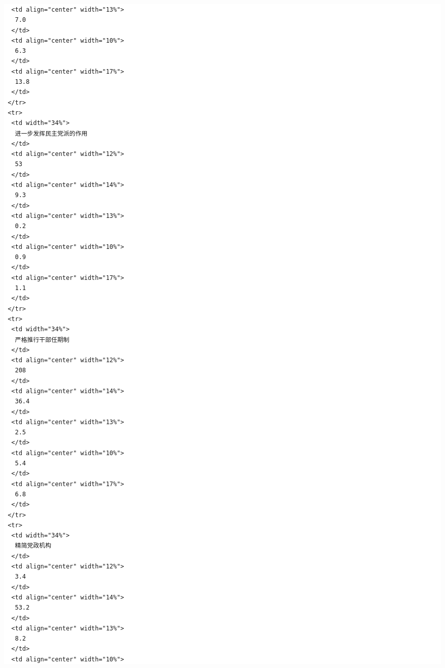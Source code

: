       <td align="center" width="13%">
       7.0
      </td>
      <td align="center" width="10%">
       6.3
      </td>
      <td align="center" width="17%">
       13.8
      </td>
     </tr>
     <tr>
      <td width="34%">
       进一步发挥民主党派的作用
      </td>
      <td align="center" width="12%">
       53
      </td>
      <td align="center" width="14%">
       9.3
      </td>
      <td align="center" width="13%">
       0.2
      </td>
      <td align="center" width="10%">
       0.9
      </td>
      <td align="center" width="17%">
       1.1
      </td>
     </tr>
     <tr>
      <td width="34%">
       严格推行干部任期制
      </td>
      <td align="center" width="12%">
       208
      </td>
      <td align="center" width="14%">
       36.4
      </td>
      <td align="center" width="13%">
       2.5
      </td>
      <td align="center" width="10%">
       5.4
      </td>
      <td align="center" width="17%">
       6.8
      </td>
     </tr>
     <tr>
      <td width="34%">
       精简党政机构
      </td>
      <td align="center" width="12%">
       3.4
      </td>
      <td align="center" width="14%">
       53.2
      </td>
      <td align="center" width="13%">
       8.2
      </td>
      <td align="center" width="10%">